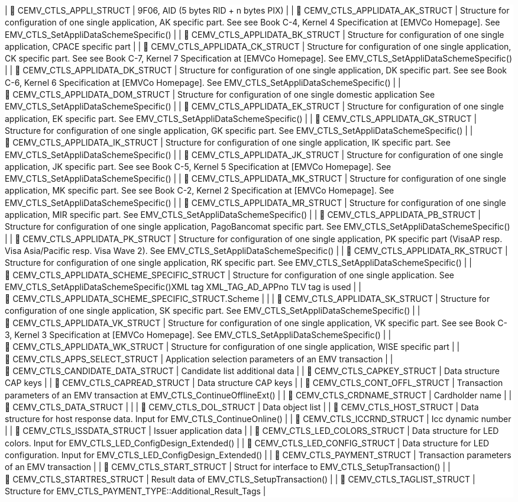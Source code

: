 | 📄 CEMV_CTLS_APPLI_STRUCT | 9F06, AID (5 bytes RID + n bytes PIX) |
| 📄 CEMV_CTLS_APPLIDATA_AK_STRUCT | Structure for configuration of one single application, AK specific part. See see Book C-4, Kernel 4 Specification at \[EMVCo Homepage\]. See EMV_CTLS_SetAppliDataSchemeSpecific() |
| 📄 CEMV_CTLS_APPLIDATA_BK_STRUCT | Structure for configuration of one single application, CPACE specific part |
| 📄 CEMV_CTLS_APPLIDATA_CK_STRUCT | Structure for configuration of one single application, CK specific part. See see Book C-7, Kernel 7 Specification at \[EMVCo Homepage\]. See EMV_CTLS_SetAppliDataSchemeSpecific() |
| 📄 CEMV_CTLS_APPLIDATA_DK_STRUCT | Structure for configuration of one single application, DK specific part. See see Book C-6, Kernel 6 Specification at \[EMVCo Homepage\]. See EMV_CTLS_SetAppliDataSchemeSpecific() |
| 📄 CEMV_CTLS_APPLIDATA_DOM_STRUCT | Structure for configuration of one single domestic application See EMV_CTLS_SetAppliDataSchemeSpecific() |
| 📄 CEMV_CTLS_APPLIDATA_EK_STRUCT | Structure for configuration of one single application, EK specific part. See EMV_CTLS_SetAppliDataSchemeSpecific() |
| 📄 CEMV_CTLS_APPLIDATA_GK_STRUCT | Structure for configuration of one single application, GK specific part. See EMV_CTLS_SetAppliDataSchemeSpecific() |
| 📄 CEMV_CTLS_APPLIDATA_IK_STRUCT | Structure for configuration of one single application, IK specific part. See EMV_CTLS_SetAppliDataSchemeSpecific() |
| 📄 CEMV_CTLS_APPLIDATA_JK_STRUCT | Structure for configuration of one single application, JK specific part. See see Book C-5, Kernel 5 Specification at \[EMVCo Homepage\]. See EMV_CTLS_SetAppliDataSchemeSpecific() |
| 📄 CEMV_CTLS_APPLIDATA_MK_STRUCT | Structure for configuration of one single application, MK specific part. See see Book C-2, Kernel 2 Specification at \[EMVCo Homepage\]. See EMV_CTLS_SetAppliDataSchemeSpecific() |
| 📄 CEMV_CTLS_APPLIDATA_MR_STRUCT | Structure for configuration of one single application, MIR specific part. See EMV_CTLS_SetAppliDataSchemeSpecific() |
| 📄 CEMV_CTLS_APPLIDATA_PB_STRUCT | Structure for configuration of one single application, PagoBancomat specific part. See EMV_CTLS_SetAppliDataSchemeSpecific() |
| 📄 CEMV_CTLS_APPLIDATA_PK_STRUCT | Structure for configuration of one single application, PK specific part (VisaAP resp. Visa Asia/Pacific resp. Visa Wave 2). See EMV_CTLS_SetAppliDataSchemeSpecific() |
| 📄 CEMV_CTLS_APPLIDATA_RK_STRUCT | Structure for configuration of one single application, RK specific part. See EMV_CTLS_SetAppliDataSchemeSpecific() |
| 📄 CEMV_CTLS_APPLIDATA_SCHEME_SPECIFIC_STRUCT | Structure for configuration of one single application. See EMV_CTLS_SetAppliDataSchemeSpecific()XML tag XML_TAG_AD_APPno TLV tag is used |
| 📄 CEMV_CTLS_APPLIDATA_SCHEME_SPECIFIC_STRUCT.Scheme |  |
| 📄 CEMV_CTLS_APPLIDATA_SK_STRUCT | Structure for configuration of one single application, SK specific part. See EMV_CTLS_SetAppliDataSchemeSpecific() |
| 📄 CEMV_CTLS_APPLIDATA_VK_STRUCT | Structure for configuration of one single application, VK specific part. See see Book C-3, Kernel 3 Specification at \[EMVCo Homepage\]. See EMV_CTLS_SetAppliDataSchemeSpecific() |
| 📄 CEMV_CTLS_APPLIDATA_WK_STRUCT | Structure for configuration of one single application, WISE specific part |
| 📄 CEMV_CTLS_APPS_SELECT_STRUCT | Application selection parameters of an EMV transaction |
| 📄 CEMV_CTLS_CANDIDATE_DATA_STRUCT | Candidate list additional data |
| 📄 CEMV_CTLS_CAPKEY_STRUCT | Data structure CAP keys |
| 📄 CEMV_CTLS_CAPREAD_STRUCT | Data structure CAP keys |
| 📄 CEMV_CTLS_CONT_OFFL_STRUCT | Transaction parameters of an EMV transaction at EMV_CTLS_ContinueOfflineExt() |
| 📄 CEMV_CTLS_CRDNAME_STRUCT | Cardholder name |
| 📄 CEMV_CTLS_DATA_STRUCT |  |
| 📄 CEMV_CTLS_DOL_STRUCT | Data object list |
| 📄 CEMV_CTLS_HOST_STRUCT | Data structure for host response data. Input for EMV_CTLS_ContinueOnline() |
| 📄 CEMV_CTLS_ICCRND_STRUCT | Icc dynamic number |
| 📄 CEMV_CTLS_ISSDATA_STRUCT | Issuer application data |
| 📄 CEMV_CTLS_LED_COLORS_STRUCT | Data structure for LED colors. Input for EMV_CTLS_LED_ConfigDesign_Extended() |
| 📄 CEMV_CTLS_LED_CONFIG_STRUCT | Data structure for LED configuration. Input for EMV_CTLS_LED_ConfigDesign_Extended() |
| 📄 CEMV_CTLS_PAYMENT_STRUCT | Transaction parameters of an EMV transaction |
| 📄 CEMV_CTLS_START_STRUCT | Struct for interface to EMV_CTLS_SetupTransaction() |
| 📄 CEMV_CTLS_STARTRES_STRUCT | Result data of EMV_CTLS_SetupTransaction() |
| 📄 CEMV_CTLS_TAGLIST_STRUCT | Structure for EMV_CTLS_PAYMENT_TYPE::Additional_Result_Tags |